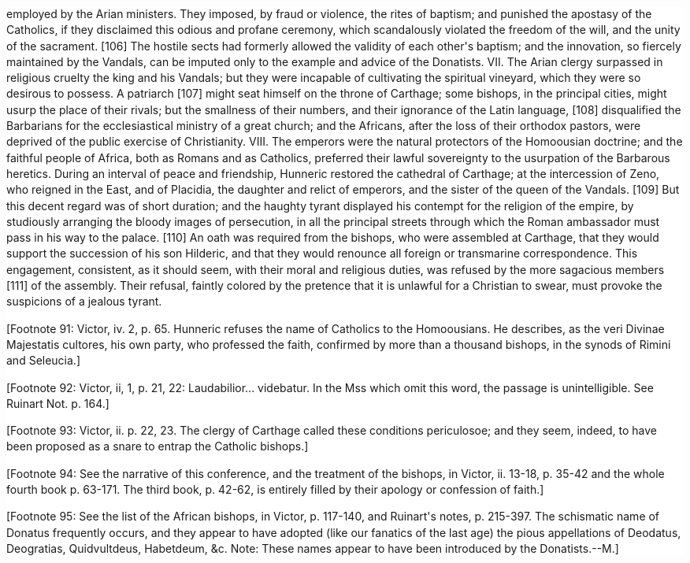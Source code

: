 employed by the Arian ministers. They imposed, by fraud or violence, the
rites of baptism; and punished the apostasy of the Catholics, if they
disclaimed this odious and profane ceremony, which scandalously violated
the freedom of the will, and the unity of the sacrament. [106] The
hostile sects had formerly allowed the validity of each other's baptism;
and the innovation, so fiercely maintained by the Vandals, can be
imputed only to the example and advice of the Donatists. VII. The Arian
clergy surpassed in religious cruelty the king and his Vandals; but they
were incapable of cultivating the spiritual vineyard, which they were so
desirous to possess. A patriarch [107] might seat himself on the throne
of Carthage; some bishops, in the principal cities, might usurp the
place of their rivals; but the smallness of their numbers, and their
ignorance of the Latin language, [108] disqualified the Barbarians for
the ecclesiastical ministry of a great church; and the Africans, after
the loss of their orthodox pastors, were deprived of the public exercise
of Christianity. VIII. The emperors were the natural protectors of the
Homoousian doctrine; and the faithful people of Africa, both as Romans
and as Catholics, preferred their lawful sovereignty to the usurpation
of the Barbarous heretics. During an interval of peace and friendship,
Hunneric restored the cathedral of Carthage; at the intercession of
Zeno, who reigned in the East, and of Placidia, the daughter and relict
of emperors, and the sister of the queen of the Vandals. [109] But this
decent regard was of short duration; and the haughty tyrant displayed
his contempt for the religion of the empire, by studiously arranging the
bloody images of persecution, in all the principal streets through which
the Roman ambassador must pass in his way to the palace. [110] An oath
was required from the bishops, who were assembled at Carthage, that they
would support the succession of his son Hilderic, and that they would
renounce all foreign or transmarine correspondence. This engagement,
consistent, as it should seem, with their moral and religious duties,
was refused by the more sagacious members [111] of the assembly. Their
refusal, faintly colored by the pretence that it is unlawful for a
Christian to swear, must provoke the suspicions of a jealous tyrant.

[Footnote 91: Victor, iv. 2, p. 65. Hunneric refuses the name of
Catholics to the Homoousians. He describes, as the veri Divinae
Majestatis cultores, his own party, who professed the faith, confirmed
by more than a thousand bishops, in the synods of Rimini and Seleucia.]

[Footnote 92: Victor, ii, 1, p. 21, 22: Laudabilior... videbatur. In
the Mss which omit this word, the passage is unintelligible. See Ruinart
Not. p. 164.]

[Footnote 93: Victor, ii. p. 22, 23. The clergy of Carthage called these
conditions periculosoe; and they seem, indeed, to have been proposed as
a snare to entrap the Catholic bishops.]

[Footnote 94: See the narrative of this conference, and the treatment of
the bishops, in Victor, ii. 13-18, p. 35-42 and the whole fourth book p.
63-171. The third book, p. 42-62, is entirely filled by their apology or
confession of faith.]

[Footnote 95: See the list of the African bishops, in Victor, p.
117-140, and Ruinart's notes, p. 215-397. The schismatic name of Donatus
frequently occurs, and they appear to have adopted (like our fanatics
of the last age) the pious appellations of Deodatus, Deogratias,
Quidvultdeus, Habetdeum, &c. Note: These names appear to have been
introduced by the Donatists.--M.]
